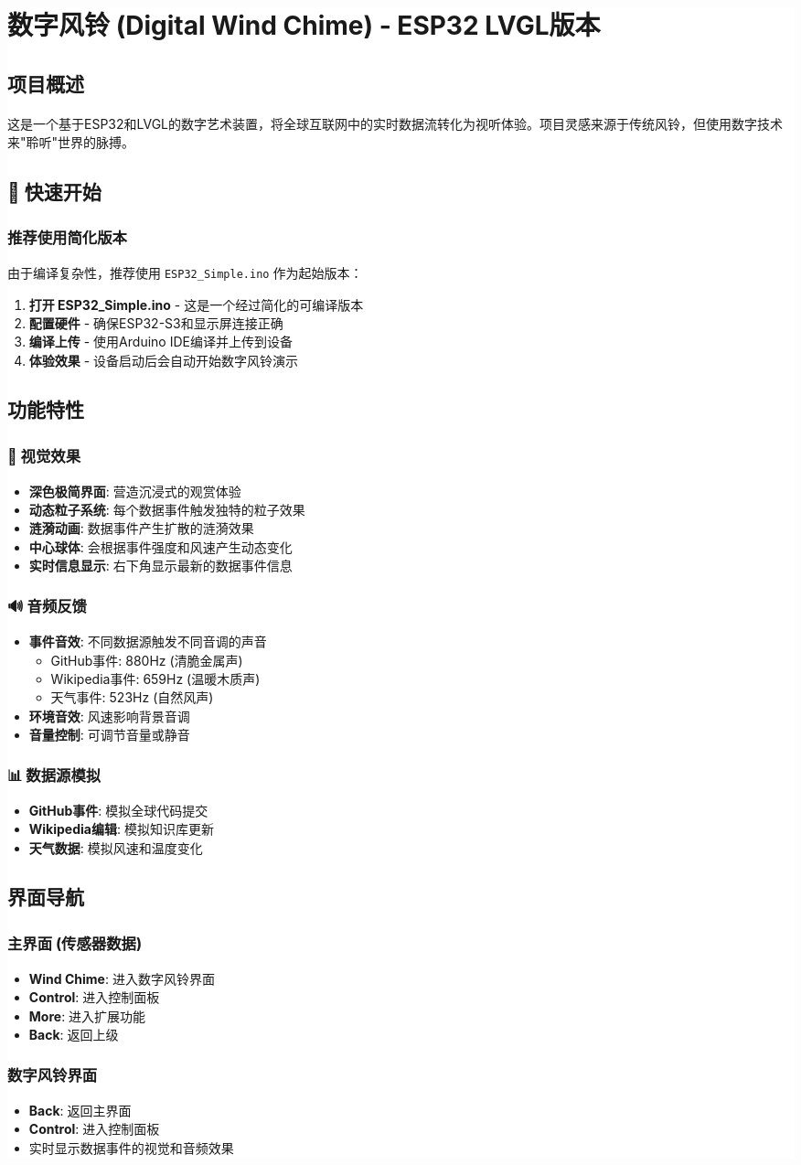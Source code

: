 # 数字风铃 (Digital Wind Chime) - ESP32 LVGL版本

## 项目概述

这是一个基于ESP32和LVGL的数字艺术装置，将全球互联网中的实时数据流转化为视听体验。项目灵感来源于传统风铃，但使用数字技术来"聆听"世界的脉搏。

## 🚀 快速开始

### 推荐使用简化版本
由于编译复杂性，推荐使用 `ESP32_Simple.ino` 作为起始版本：

1. **打开 ESP32_Simple.ino** - 这是一个经过简化的可编译版本
2. **配置硬件** - 确保ESP32-S3和显示屏连接正确
3. **编译上传** - 使用Arduino IDE编译并上传到设备
4. **体验效果** - 设备启动后会自动开始数字风铃演示

## 功能特性

### 🎨 视觉效果
- **深色极简界面**: 营造沉浸式的观赏体验
- **动态粒子系统**: 每个数据事件触发独特的粒子效果
- **涟漪动画**: 数据事件产生扩散的涟漪效果
- **中心球体**: 会根据事件强度和风速产生动态变化
- **实时信息显示**: 右下角显示最新的数据事件信息

### 🔊 音频反馈
- **事件音效**: 不同数据源触发不同音调的声音
  - GitHub事件: 880Hz (清脆金属声)
  - Wikipedia事件: 659Hz (温暖木质声)  
  - 天气事件: 523Hz (自然风声)
- **环境音效**: 风速影响背景音调
- **音量控制**: 可调节音量或静音

### 📊 数据源模拟
- **GitHub事件**: 模拟全球代码提交
- **Wikipedia编辑**: 模拟知识库更新
- **天气数据**: 模拟风速和温度变化

## 界面导航

### 主界面 (传感器数据)
- **Wind Chime**: 进入数字风铃界面
- **Control**: 进入控制面板
- **More**: 进入扩展功能
- **Back**: 返回上级

### 数字风铃界面
- **Back**: 返回主界面
- **Control**: 进入控制面板
- 实时显示数据事件的视觉和音频效果
